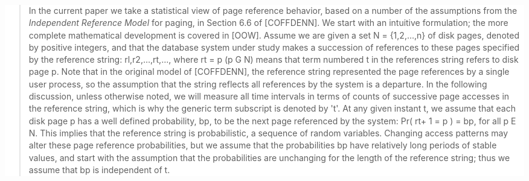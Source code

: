 > In the current paper we take a statistical view of page reference behavior, based on a number of the assumptions from the *Independent Reference Model* for paging, in Section 6.6 of [COFFDENN]. We start with an intuitive formulation; the more complete mathematical development is covered in [OOW]. Assume we are given a set N = {1,2,...,n} of disk pages, denoted by positive integers, and that the database system under study makes a succession of references to these pages specified by the reference string: rl,r2,...,rt,..., where rt = p (p G N) means that term numbered t in the references string refers to disk page p. Note that in the original model of [COFFDENN], the reference string represented the page references by a single user process, so the assumption that the string reflects all references by the system is a departure. In the following discussion, unless otherwise noted, we will measure all time intervals in terms of counts of successive page accesses in the reference string, which is why the generic term subscript is denoted by 't'. At any given instant t, we assume that each disk page p has a well defined probability, bp, to be the next page referenced by the system: Pr( rt+ 1 = p ) = bp, for all p E N. This implies that the reference string is probabilistic, a sequence of random variables. Changing access patterns may alter these page reference probabilities, but we assume that the probabilities bp have relatively long periods of stable values, and start with the assumption that the probabilities are unchanging for the length of the reference string; thus we assume that bp is independent of t.
